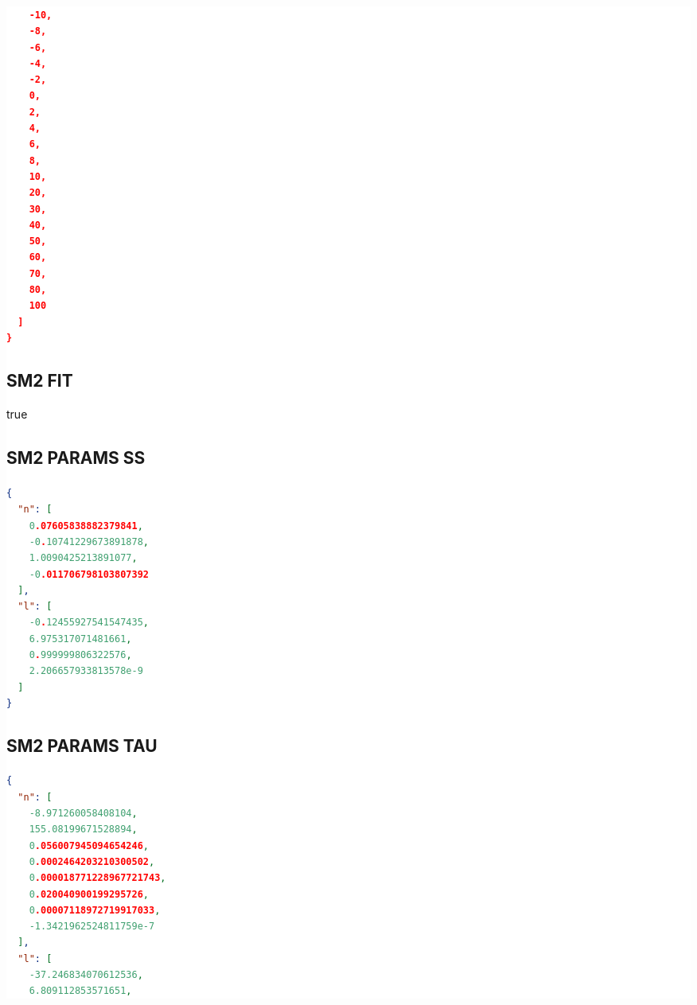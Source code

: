 ```json
    -10,
    -8,
    -6,
    -4,
    -2,
    0,
    2,
    4,
    6,
    8,
    10,
    20,
    30,
    40,
    50,
    60,
    70,
    80,
    100
  ]
}
```

## SM2 FIT

true

## SM2 PARAMS SS

```json
{
  "n": [
    0.07605838882379841,
    -0.10741229673891878,
    1.0090425213891077,
    -0.011706798103807392
  ],
  "l": [
    -0.12455927541547435,
    6.975317071481661,
    0.999999806322576,
    2.206657933813578e-9
  ]
}
```

## SM2 PARAMS TAU

```json
{
  "n": [
    -8.971260058408104,
    155.08199671528894,
    0.056007945094654246,
    0.0002464203210300502,
    0.000018771228967721743,
    0.020040900199295726,
    0.00007118972719917033,
    -1.3421962524811759e-7
  ],
  "l": [
    -37.246834070612536,
    6.809112853571651,
```